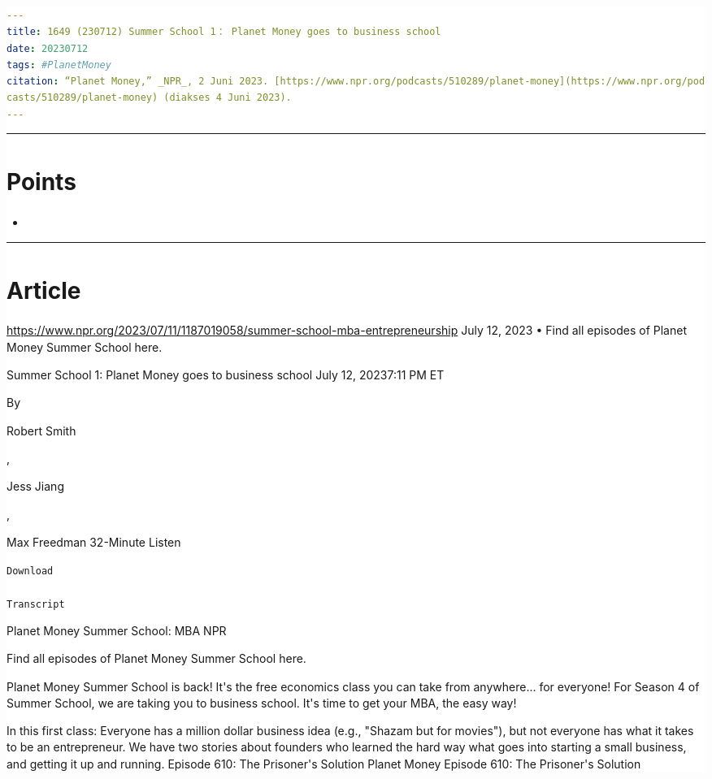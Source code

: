 ```yaml
---
title: 1649 (230712) Summer School 1： Planet Money goes to business school
date: 20230712
tags: #PlanetMoney
citation: “Planet Money,” _NPR_, 2 Juni 2023. [https://www.npr.org/podcasts/510289/planet-money](https://www.npr.org/podcasts/510289/planet-money) (diakses 4 Juni 2023).
---
```



----
# Points

- 

----
# Article
https://www.npr.org/2023/07/11/1187019058/summer-school-mba-entrepreneurship
July 12, 2023 • Find all episodes of Planet Money Summer School here.

Summer School 1: Planet Money goes to business school
July 12, 20237:11 PM ET

By 

Robert Smith

, 

Jess Jiang

, 

Max Freedman
32-Minute Listen

    Download

    Transcript

Planet Money Summer School: MBA
NPR

Find all episodes of Planet Money Summer School here.

Planet Money Summer School is back! It's the free economics class you can take from anywhere... for everyone! For Season 4 of Summer School, we are taking you to business school. It's time to get your MBA, the easy way!

In this first class: Everyone has a million dollar business idea (e.g., "Shazam but for movies"), but not everyone has what it takes to be an entrepreneur. We have two stories about founders who learned the hard way what goes into starting a small business, and getting it up and running.
Episode 610: The Prisoner's Solution
Planet Money
Episode 610: The Prisoner's Solution
